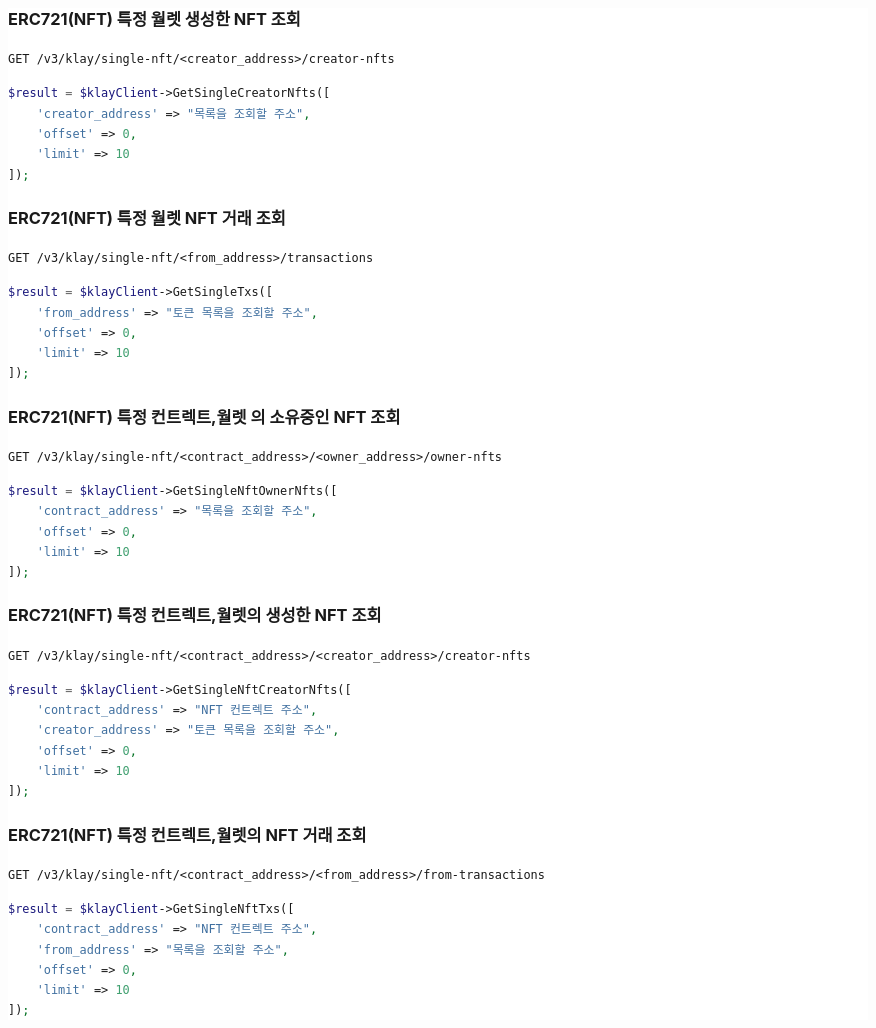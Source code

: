 
### ERC721(NFT) 특정 월렛 생성한 NFT 조회
```
GET /v3/klay/single-nft/<creator_address>/creator-nfts
```
```php
$result = $klayClient->GetSingleCreatorNfts([
    'creator_address' => "목록을 조회할 주소",
    'offset' => 0,
    'limit' => 10
]);
```

### ERC721(NFT) 특정 월렛 NFT 거래 조회
```
GET /v3/klay/single-nft/<from_address>/transactions
```
```php
$result = $klayClient->GetSingleTxs([
    'from_address' => "토큰 목록을 조회할 주소",
    'offset' => 0,
    'limit' => 10
]);
```


### ERC721(NFT) 특정 컨트렉트,월렛 의 소유중인 NFT 조회
```
GET /v3/klay/single-nft/<contract_address>/<owner_address>/owner-nfts
```
```php
$result = $klayClient->GetSingleNftOwnerNfts([
    'contract_address' => "목록을 조회할 주소",
    'offset' => 0,
    'limit' => 10
]);
```


### ERC721(NFT) 특정 컨트렉트,월렛의 생성한 NFT 조회
```
GET /v3/klay/single-nft/<contract_address>/<creator_address>/creator-nfts
```
```php
$result = $klayClient->GetSingleNftCreatorNfts([
    'contract_address' => "NFT 컨트렉트 주소",
    'creator_address' => "토큰 목록을 조회할 주소",
    'offset' => 0,
    'limit' => 10
]);
```


### ERC721(NFT) 특정 컨트렉트,월렛의 NFT 거래 조회
```
GET /v3/klay/single-nft/<contract_address>/<from_address>/from-transactions
```
```php
$result = $klayClient->GetSingleNftTxs([
    'contract_address' => "NFT 컨트렉트 주소",
    'from_address' => "목록을 조회할 주소",
    'offset' => 0,
    'limit' => 10
]);
```
